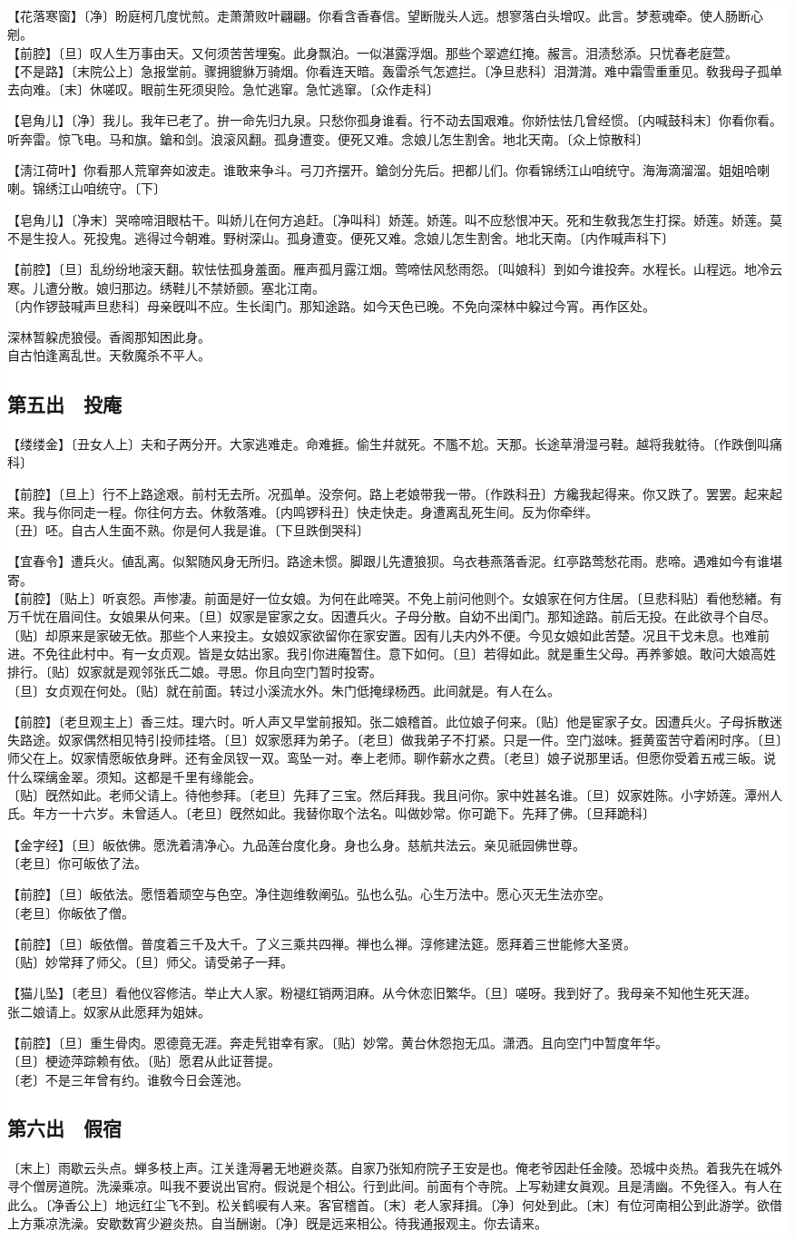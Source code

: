 【花落寒窗】〔净〕盼庭柯几度忧煎。走萧萧败叶翩翩。你看含香春信。望断陇头人远。想寥落白头增叹。此言。梦惹魂牵。使人肠断心剜。  
【前腔】〔旦〕叹人生万事由天。又何须苦苦埋寃。此身飘泊。一似湛露浮烟。那些个翠遮红掩。赧言。泪渍愁添。只忧春老庭萱。  
【不是路】〔末院公上〕急报堂前。骤拥貔貅万骑烟。你看连天暗。轰雷杀气怎遮拦。〔净旦悲科〕泪潸潸。难中霜雪重重见。敎我母子孤单去向难。〔末〕休嗟叹。眼前生死须臾险。急忙逃窜。急忙逃窜。〔众作走科〕  
  
【皂角儿】〔净〕我儿。我年已老了。拚一命先归九泉。只愁你孤身谁看。行不动去国艰难。你娇怯怯几曾经惯。〔内喊鼓科末〕你看你看。听奔雷。惊飞电。马和旗。鎗和剑。浪滚风翻。孤身遭变。便死又难。念娘儿怎生割舍。地北天南。〔众上惊散科〕  
  
【淸江荷叶】你看那人荒窜奔如波走。谁敢来争斗。弓刀齐摆开。鎗剑分先后。把都儿们。你看锦绣江山咱统守。海海滴溜溜。姐姐哈喇喇。锦绣江山咱统守。〔下〕  
  
【皂角儿】〔净末〕哭啼啼泪眼枯干。叫娇儿在何方追赶。〔净叫科〕娇莲。娇莲。叫不应愁恨冲天。死和生敎我怎生打探。娇莲。娇莲。莫不是生投人。死投鬼。逃得过今朝难。野树深山。孤身遭变。便死又难。念娘儿怎生割舍。地北天南。〔内作喊声科下〕  
  
【前腔】〔旦〕乱纷纷地滚天翻。软怯怯孤身羞面。雁声孤月露江烟。莺啼怯风愁雨怨。〔叫娘科〕到如今谁投奔。水程长。山程远。地冷云寒。儿遭分散。娘归那边。绣鞋儿不禁娇颤。塞北江南。  
〔内作锣鼓喊声旦悲科〕母亲旣叫不应。生长闺门。那知途路。如今天色已晚。不免向深林中躱过今宵。再作区处。  
  
深林暂躱虎狼侵。香阁那知困此身。  
自古怕逢离乱世。天敎魔杀不平人。  
  
## 第五出　投庵  

【缕缕金】〔丑女人上〕夫和子两分开。大家逃难走。命难捱。偷生幷就死。不尶不尬。天那。长途草滑湿弓鞋。越将我躭待。〔作跌倒叫痛科〕  
  
【前腔】〔旦上〕行不上路途艰。前村无去所。况孤单。没奈何。路上老娘带我一带。〔作跌科丑〕方纔我起得来。你又跌了。罢罢。起来起来。我与你同走一程。你往何方去。休敎落难。〔内鸣锣科丑〕快走快走。身遭离乱死生间。反为你牵绊。  
〔丑〕呸。自古人生面不熟。你是何人我是谁。〔下旦跌倒哭科〕  
  
【宜春令】遭兵火。値乱离。似絮随风身无所归。路途未惯。脚跟儿先遭狼狈。乌衣巷燕落香泥。红亭路莺愁花雨。悲啼。遇难如今有谁堪寄。  
【前腔】〔贴上〕听哀怨。声惨凄。前面是好一位女娘。为何在此啼哭。不免上前问他则个。女娘家在何方住居。〔旦悲科贴〕看他愁緖。有万千忧在眉间住。女娘果从何来。〔旦〕奴家是宦家之女。因遭兵火。子母分散。自幼不出闺门。那知途路。前后无投。在此欲寻个自尽。〔贴〕却原来是家破无依。那些个人来投主。女娘奴家欲留你在家安置。因有儿夫内外不便。今见女娘如此苦楚。况且干戈未息。也难前进。不免往此村中。有一女贞观。皆是女姑出家。我引你进庵暂住。意下如何。〔旦〕若得如此。就是重生父母。再养爹娘。敢问大娘高姓排行。〔贴〕奴家就是观邻张氏二娘。寻思。你且向空门暂时投寄。  
〔旦〕女贞观在何处。〔贴〕就在前面。转过小溪流水外。朱门低掩绿杨西。此间就是。有人在么。  
  
【前腔】〔老旦观主上〕香三炷。理六时。听人声又早堂前报知。张二娘稽首。此位娘子何来。〔贴〕他是宦家子女。因遭兵火。子母拆散迷失路途。奴家偶然相见特引投师挂塔。〔旦〕奴家愿拜为弟子。〔老旦〕做我弟子不打紧。只是一件。空门滋味。捱黄蛮苦守着闲时序。〔旦〕师父在上。奴家情愿皈依身畔。还有金凤钗一双。鸾坠一对。奉上老师。聊作薪水之费。〔老旦〕娘子说那里话。但愿你受着五戒三皈。说什么琛缡金翠。须知。这都是千里有缘能会。  
〔贴〕旣然如此。老师父请上。待他参拜。〔老旦〕先拜了三宝。然后拜我。我且问你。家中姓甚名谁。〔旦〕奴家姓陈。小字娇莲。潭州人氏。年方一十六岁。未曾适人。〔老旦〕旣然如此。我替你取个法名。叫做妙常。你可跪下。先拜了佛。〔旦拜跪科〕  
  
【金字经】〔旦〕皈依佛。愿洗着淸净心。九品莲台度化身。身也么身。慈航共法云。亲见祇园佛世尊。  
〔老旦〕你可皈依了法。  
  
【前腔】〔旦〕皈依法。愿悟着顽空与色空。净住迦维敎阐弘。弘也么弘。心生万法中。愿心灭无生法亦空。  
〔老旦〕你皈依了僧。  
  
【前腔】〔旦〕皈依僧。普度着三千及大千。了义三乘共四禅。禅也么禅。淳修建法筵。愿拜着三世能修大圣贤。  
〔贴〕妙常拜了师父。〔旦〕师父。请受弟子一拜。  
  
【猫儿坠】〔老旦〕看他仪容修洁。举止大人家。粉褪红销两泪麻。从今休恋旧繁华。〔旦〕嗟呀。我到好了。我母亲不知他生死天涯。  
张二娘请上。奴家从此愿拜为姐妹。  
  
【前腔】〔旦〕重生骨肉。恩德竟无涯。奔走髠钳幸有家。〔贴〕妙常。黄台休怨抱无瓜。潇洒。且向空门中暂度年华。  
〔旦〕梗迹萍踪赖有依。〔贴〕愿君从此证菩提。  
〔老〕不是三年曾有约。谁敎今日会莲池。  
  
## 第六出　假宿  

〔末上〕雨歇云头点。蝉多枝上声。江关逢溽暑无地避炎蒸。自家乃张知府院子王安是也。俺老爷因赴任金陵。恐城中炎热。着我先在城外寻个僧房道院。洗澡乘凉。叫我不要说出官府。假说是个相公。行到此间。前面有个寺院。上写勑建女眞观。且是淸幽。不免径入。有人在此么。〔净香公上〕地远红尘飞不到。松关鹤唳有人来。客官稽首。〔末〕老人家拜揖。〔净〕何处到此。〔末〕有位河南相公到此游学。欲借上方乘凉洗澡。安歇数宵少避炎热。自当酬谢。〔净〕旣是远来相公。待我通报观主。你去请来。  
  
